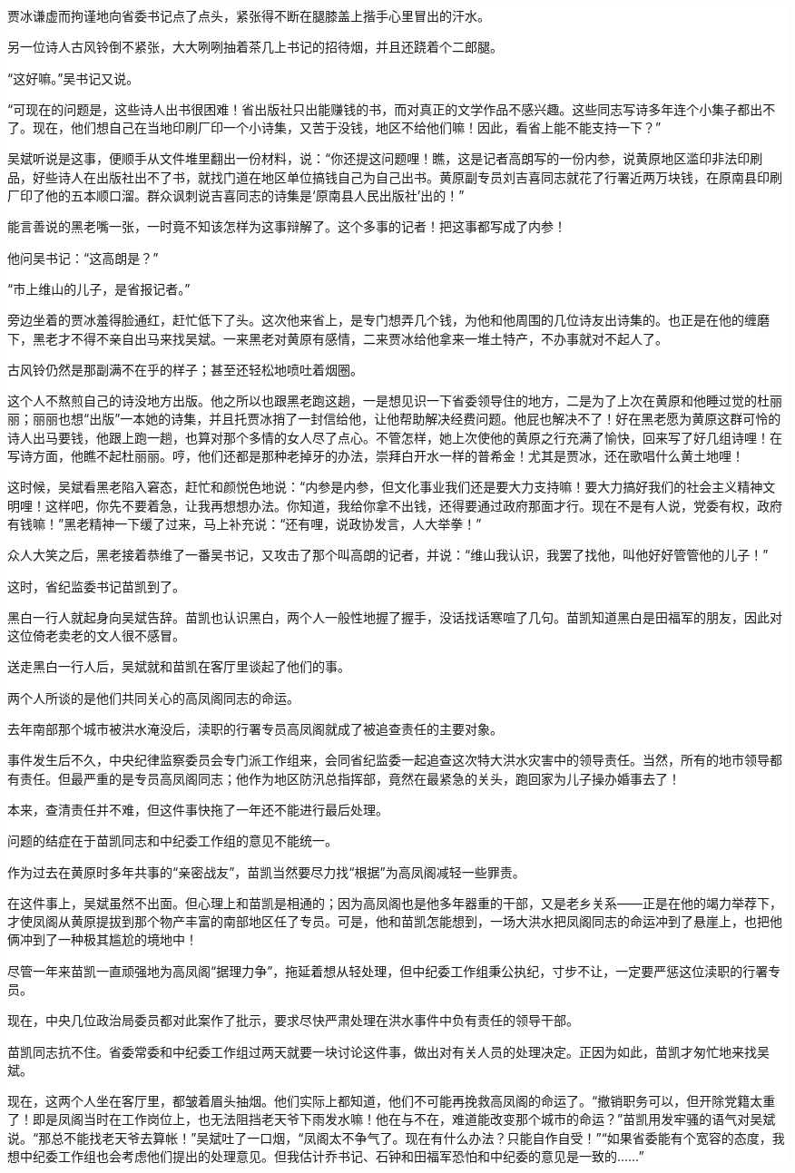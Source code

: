 贾冰谦虚而拘谨地向省委书记点了点头，紧张得不断在腿膝盖上揩手心里冒出的汗水。

另一位诗人古风铃倒不紧张，大大咧咧抽着茶几上书记的招待烟，并且还跷着个二郎腿。

“这好嘛。”吴书记又说。

“可现在的问题是，这些诗人出书很困难！省出版社只出能赚钱的书，而对真正的文学作品不感兴趣。这些同志写诗多年连个小集子都出不了。现在，他们想自己在当地印刷厂印一个小诗集，又苦于没钱，地区不给他们嘛！因此，看省上能不能支持一下？”

吴斌听说是这事，便顺手从文件堆里翻出一份材料，说：“你还提这问题哩！瞧，这是记者高朗写的一份内参，说黄原地区滥印非法印刷品，好些诗人在出版社出不了书，就找门道在地区单位搞钱自己为自己出书。黄原副专员刘吉喜同志就花了行署近两万块钱，在原南县印刷厂印了他的五本顺口溜。群众讽刺说吉喜同志的诗集是‘原南县人民出版社’出的！”

能言善说的黑老嘴一张，一时竟不知该怎样为这事辩解了。这个多事的记者！把这事都写成了内参！

他问吴书记：“这高朗是？”

“市上维山的儿子，是省报记者。”

旁边坐着的贾冰羞得脸通红，赶忙低下了头。这次他来省上，是专门想弄几个钱，为他和他周围的几位诗友出诗集的。也正是在他的缠磨下，黑老才不得不亲自出马来找吴斌。一来黑老对黄原有感情，二来贾冰给他拿来一堆土特产，不办事就对不起人了。

古风铃仍然是那副满不在乎的样子；甚至还轻松地喷吐着烟圈。

这个人不熬煎自己的诗没地方出版。他之所以也跟黑老跑这趟，一是想见识一下省委领导住的地方，二是为了上次在黄原和他睡过觉的杜丽丽；丽丽也想“出版”一本她的诗集，并且托贾冰捎了一封信给他，让他帮助解决经费问题。他屁也解决不了！好在黑老愿为黄原这群可怜的诗人出马要钱，他跟上跑一趟，也算对那个多情的女人尽了点心。不管怎样，她上次使他的黄原之行充满了愉快，回来写了好几组诗哩！在写诗方面，他瞧不起杜丽丽。哼，他们还都是那种老掉牙的办法，崇拜白开水一样的普希金！尤其是贾冰，还在歌唱什么黄土地哩！

这时候，吴斌看黑老陷入窘态，赶忙和颜悦色地说：“内参是内参，但文化事业我们还是要大力支持嘛！要大力搞好我们的社会主义精神文明哩！这样吧，你先不要着急，让我再想想办法。你知道，我给你拿不出钱，还得要通过政府那面才行。现在不是有人说，党委有权，政府有钱嘛！”黑老精神一下缓了过来，马上补充说：“还有哩，说政协发言，人大举拳！”

众人大笑之后，黑老接着恭维了一番吴书记，又攻击了那个叫高朗的记者，并说：“维山我认识，我罢了找他，叫他好好管管他的儿子！”

这时，省纪监委书记苗凯到了。

黑白一行人就起身向吴斌告辞。苗凯也认识黑白，两个人一般性地握了握手，没话找话寒喧了几句。苗凯知道黑白是田福军的朋友，因此对这位倚老卖老的文人很不感冒。

送走黑白一行人后，吴斌就和苗凯在客厅里谈起了他们的事。

两个人所谈的是他们共同关心的高凤阁同志的命运。

去年南部那个城市被洪水淹没后，渎职的行署专员高凤阁就成了被追查责任的主要对象。

事件发生后不久，中央纪律监察委员会专门派工作组来，会同省纪监委一起追查这次特大洪水灾害中的领导责任。当然，所有的地市领导都有责任。但最严重的是专员高凤阁同志；他作为地区防汛总指挥部，竟然在最紧急的关头，跑回家为儿子操办婚事去了！

本来，查清责任并不难，但这件事快拖了一年还不能进行最后处理。

问题的结症在于苗凯同志和中纪委工作组的意见不能统一。

作为过去在黄原时多年共事的“亲密战友”，苗凯当然要尽力找“根据”为高凤阁减轻一些罪责。

在这件事上，吴斌虽然不出面。但心理上和苗凯是相通的；因为高凤阁也是他多年器重的干部，又是老乡关系——正是在他的竭力举荐下，才使凤阁从黄原提拔到那个物产丰富的南部地区任了专员。可是，他和苗凯怎能想到，一场大洪水把凤阁同志的命运冲到了悬崖上，也把他俩冲到了一种极其尴尬的境地中！

尽管一年来苗凯一直顽强地为高凤阁“据理力争”，拖延着想从轻处理，但中纪委工作组秉公执纪，寸步不让，一定要严惩这位渎职的行署专员。

现在，中央几位政治局委员都对此案作了批示，要求尽快严肃处理在洪水事件中负有责任的领导干部。

苗凯同志抗不住。省委常委和中纪委工作组过两天就要一块讨论这件事，做出对有关人员的处理决定。正因为如此，苗凯才匆忙地来找吴斌。

现在，这两个人坐在客厅里，都皱着眉头抽烟。他们实际上都知道，他们不可能再挽救高凤阁的命运了。“撤销职务可以，但开除党籍太重了！即是凤阁当时在工作岗位上，也无法阻挡老天爷下雨发水嘛！他在与不在，难道能改变那个城市的命运？”苗凯用发牢骚的语气对吴斌说。“那总不能找老天爷去算帐！”吴斌吐了一口烟，“凤阁太不争气了。现在有什么办法？只能自作自受！”“如果省委能有个宽容的态度，我想中纪委工作组也会考虑他们提出的处理意见。但我估计乔书记、石钟和田福军恐怕和中纪委的意见是一致的……”
